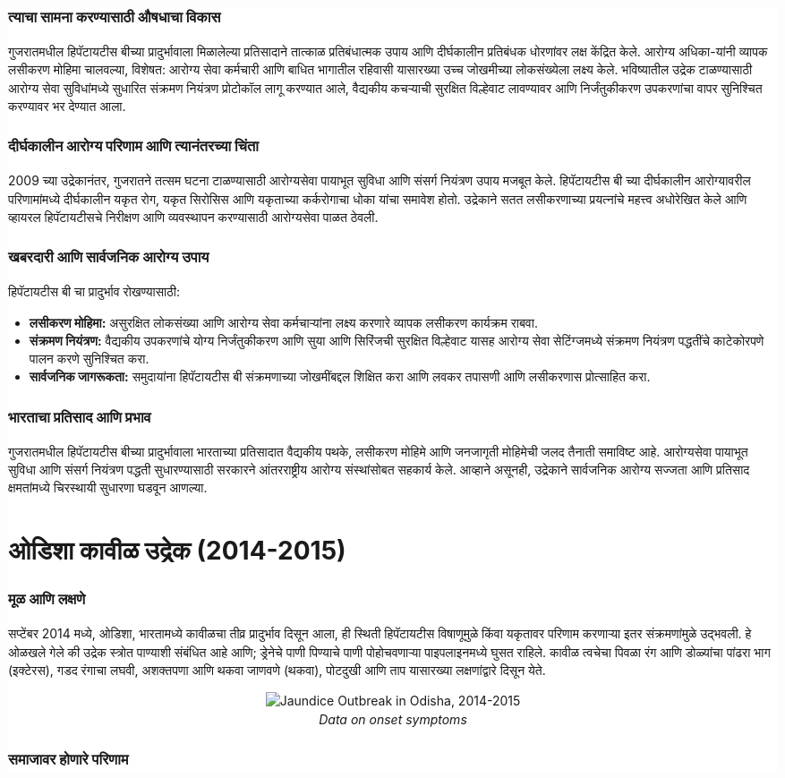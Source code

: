### त्याचा सामना करण्यासाठी औषधाचा विकास

गुजरातमधील हिपॅटायटीस बीच्या प्रादुर्भावाला मिळालेल्या प्रतिसादाने तात्काळ प्रतिबंधात्मक उपाय आणि दीर्घकालीन प्रतिबंधक धोरणांवर लक्ष केंद्रित केले. आरोग्य अधिका-यांनी व्यापक लसीकरण मोहिमा चालवल्या, विशेषत: आरोग्य सेवा कर्मचारी आणि बाधित भागातील रहिवासी यासारख्या उच्च जोखमीच्या लोकसंख्येला लक्ष्य केले. भविष्यातील उद्रेक टाळण्यासाठी आरोग्य सेवा सुविधांमध्ये सुधारित संक्रमण नियंत्रण प्रोटोकॉल लागू करण्यात आले, वैद्यकीय कचऱ्याची सुरक्षित विल्हेवाट लावण्यावर आणि निर्जंतुकीकरण उपकरणांचा वापर सुनिश्चित करण्यावर भर देण्यात आला. 

### दीर्घकालीन आरोग्य परिणाम आणि त्यानंतरच्या चिंता

2009 च्या उद्रेकानंतर, गुजरातने तत्सम घटना टाळण्यासाठी आरोग्यसेवा पायाभूत सुविधा आणि संसर्ग नियंत्रण उपाय मजबूत केले. हिपॅटायटीस बी च्या दीर्घकालीन आरोग्यावरील परिणामांमध्ये दीर्घकालीन यकृत रोग, यकृत सिरोसिस आणि यकृताच्या कर्करोगाचा धोका यांचा समावेश होतो. उद्रेकाने सतत लसीकरणाच्या प्रयत्नांचे महत्त्व अधोरेखित केले आणि व्हायरल हिपॅटायटीसचे निरीक्षण आणि व्यवस्थापन करण्यासाठी आरोग्यसेवा पाळत ठेवली.

### खबरदारी आणि सार्वजनिक आरोग्य उपाय

हिपॅटायटीस बी चा प्रादुर्भाव रोखण्यासाठी:

- **लसीकरण मोहिमा:** असुरक्षित लोकसंख्या आणि आरोग्य सेवा कर्मचाऱ्यांना लक्ष्य करणारे व्यापक लसीकरण कार्यक्रम राबवा.
- **संक्रमण नियंत्रण:** वैद्यकीय उपकरणांचे योग्य निर्जंतुकीकरण आणि सुया आणि सिरिंजची सुरक्षित विल्हेवाट यासह आरोग्य सेवा सेटिंग्जमध्ये संक्रमण नियंत्रण पद्धतींचे काटेकोरपणे पालन करणे सुनिश्चित करा.
- **सार्वजनिक जागरूकता:** समुदायांना हिपॅटायटीस बी संक्रमणाच्या जोखमींबद्दल शिक्षित करा आणि लवकर तपासणी आणि लसीकरणास प्रोत्साहित करा.

### भारताचा प्रतिसाद आणि प्रभाव

गुजरातमधील हिपॅटायटीस बीच्या प्रादुर्भावाला भारताच्या प्रतिसादात वैद्यकीय पथके, लसीकरण मोहिमे आणि जनजागृती मोहिमेची जलद तैनाती समाविष्ट आहे. आरोग्यसेवा पायाभूत सुविधा आणि संसर्ग नियंत्रण पद्धती सुधारण्यासाठी सरकारने आंतरराष्ट्रीय आरोग्य संस्थांसोबत सहकार्य केले. आव्हाने असूनही, उद्रेकाने सार्वजनिक आरोग्य सज्जता आणि प्रतिसाद क्षमतांमध्ये चिरस्थायी सुधारणा घडवून आणल्या.

# ओडिशा कावीळ उद्रेक (2014-2015)

### मूळ आणि लक्षणे

सप्टेंबर 2014 मध्ये, ओडिशा, भारतामध्ये कावीळचा तीव्र प्रादुर्भाव दिसून आला, ही स्थिती हिपॅटायटीस विषाणूमुळे किंवा यकृतावर परिणाम करणाऱ्या इतर संक्रमणांमुळे उद्भवली. हे ओळखले गेले की उद्रेक स्त्रोत पाण्याशी संबंधित आहे आणि; ड्रेनेचे पाणी पिण्याचे पाणी पोहोचवणाऱ्या पाइपलाइनमध्ये घुसत राहिले. कावीळ त्वचेचा पिवळा रंग आणि डोळ्यांचा पांढरा भाग (इक्टेरस), गडद रंगाचा लघवी, अशक्तपणा आणि थकवा जाणवणे (थकवा), पोटदुखी आणि ताप यासारख्या लक्षणांद्वारे दिसून येते.

<p align="center">
  <img src="Assets\12889_2019_6786_Fig1_HTML.png" alt="Jaundice Outbreak in Odisha, 2014-2015" width="400">
  <br>
  <em>Data on onset symptoms </em>
</p>

### समाजावर होणारे परिणाम

